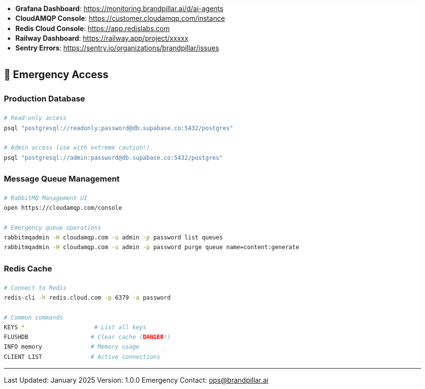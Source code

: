 - **Grafana Dashboard**: https://monitoring.brandpillar.ai/d/ai-agents
- **CloudAMQP Console**: https://customer.cloudamqp.com/instance
- **Redis Cloud Console**: https://app.redislabs.com
- **Railway Dashboard**: https://railway.app/project/xxxxx
- **Sentry Errors**: https://sentry.io/organizations/brandpillar/issues

## 🔐 Emergency Access

### Production Database
```bash
# Read-only access
psql "postgresql://readonly:password@db.supabase.co:5432/postgres"

# Admin access (use with extreme caution!)
psql "postgresql://admin:password@db.supabase.co:5432/postgres"
```

### Message Queue Management
```bash
# RabbitMQ Management UI
open https://cloudamqp.com/console

# Emergency queue operations
rabbitmqadmin -H cloudamqp.com -u admin -p password list queues
rabbitmqadmin -H cloudamqp.com -u admin -p password purge queue name=content:generate
```

### Redis Cache
```bash
# Connect to Redis
redis-cli -h redis.cloud.com -p 6379 -a password

# Common commands
KEYS *                    # List all keys
FLUSHDB                  # Clear cache (DANGER!)
INFO memory              # Memory usage
CLIENT LIST              # Active connections
```

---

Last Updated: January 2025
Version: 1.0.0
Emergency Contact: ops@brandpillar.ai